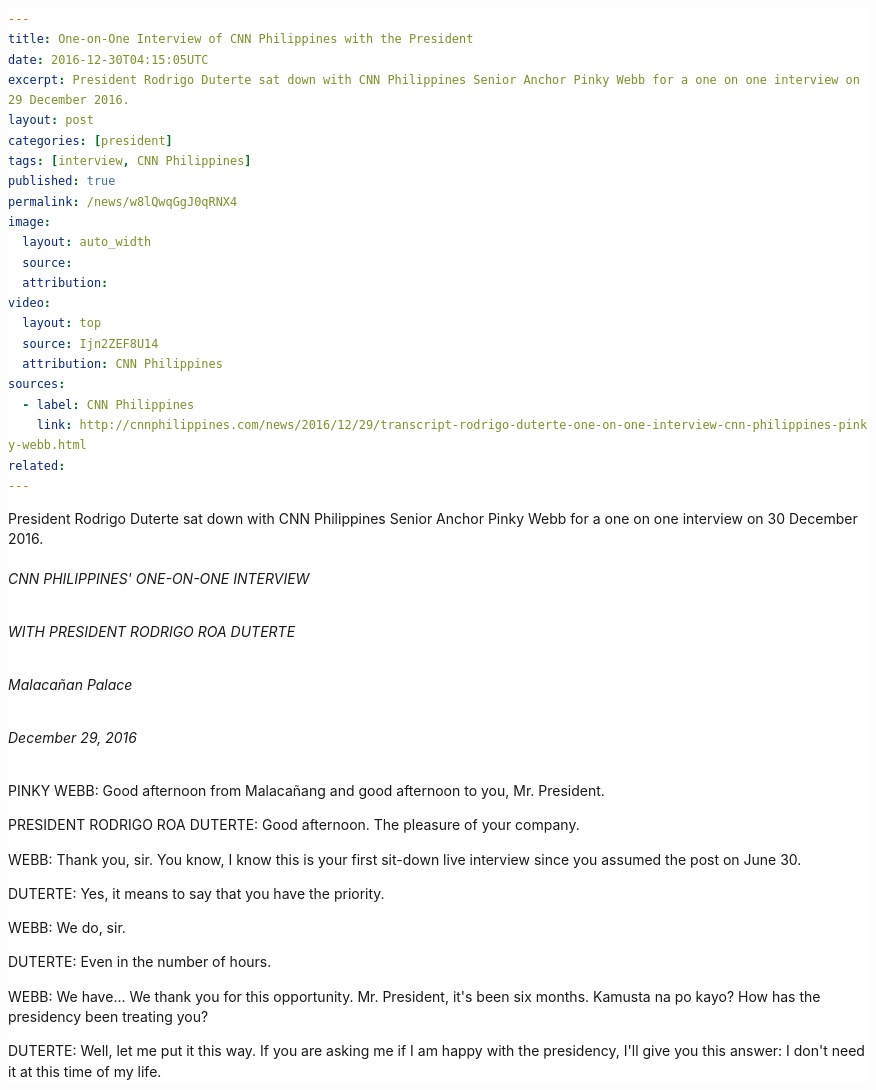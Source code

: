 ```yaml
---
title: One-on-One Interview of CNN Philippines with the President
date: 2016-12-30T04:15:05UTC
excerpt: President Rodrigo Duterte sat down with CNN Philippines Senior Anchor Pinky Webb for a one on one interview on 29 December 2016.
layout: post
categories: [president]
tags: [interview, CNN Philippines]
published: true
permalink: /news/w8lQwqGgJ0qRNX4
image:
  layout: auto_width
  source: 
  attribution: 
video:
  layout: top
  source: Ijn2ZEF8U14
  attribution: CNN Philippines
sources:
  - label: CNN Philippines
    link: http://cnnphilippines.com/news/2016/12/29/transcript-rodrigo-duterte-one-on-one-interview-cnn-philippines-pinky-webb.html
related:
---
```


President Rodrigo Duterte sat down with CNN Philippines Senior Anchor Pinky Webb for a one on one interview on 30 December 2016.

###### CNN PHILIPPINES' ONE-ON-ONE INTERVIEW

###### WITH PRESIDENT RODRIGO ROA DUTERTE

###### Malacañan Palace

###### December 29, 2016

PINKY WEBB: Good afternoon from Malacañang and good afternoon to you, Mr. President.

PRESIDENT RODRIGO ROA DUTERTE: Good afternoon. The pleasure of your company.

WEBB: Thank you, sir. You know, I know this is your first sit-down live interview since you assumed the post on June 30.

DUTERTE: Yes, it means to say that you have the priority.

WEBB: We do, sir.

DUTERTE: Even in the number of hours.

WEBB: We have... We thank you for this opportunity. Mr. President, it's been six months. Kamusta na po kayo? How has the presidency been treating you?

DUTERTE: Well, let me put it this way. If you are asking me if I am happy with the presidency, I'll give you this answer: I don't need it at this time of my life.
